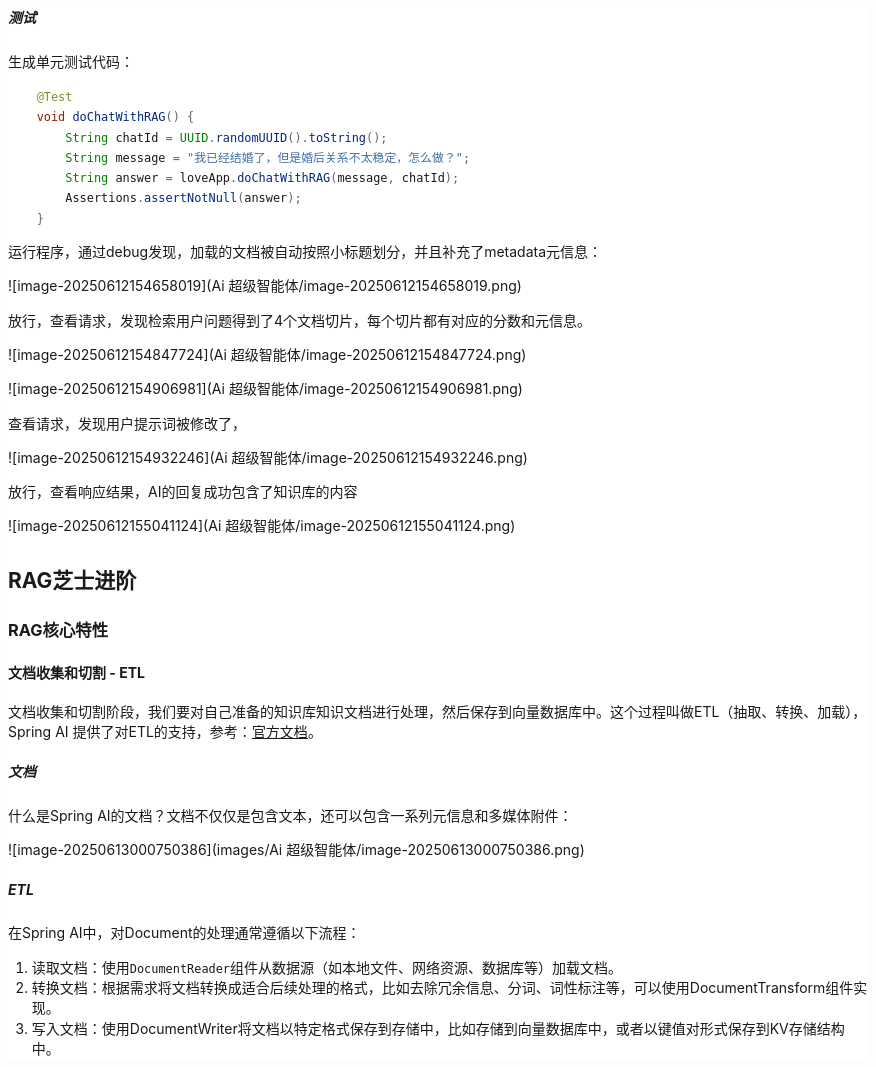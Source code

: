 ```java
```

##### 测试

生成单元测试代码：

```java
    @Test
    void doChatWithRAG() {
        String chatId = UUID.randomUUID().toString();
        String message = "我已经结婚了，但是婚后关系不太稳定，怎么做？";
        String answer = loveApp.doChatWithRAG(message, chatId);
        Assertions.assertNotNull(answer);
    }
```

运行程序，通过debug发现，加载的文档被自动按照小标题划分，并且补充了metadata元信息：

![image-20250612154658019](Ai 超级智能体/image-20250612154658019.png)

放行，查看请求，发现检索用户问题得到了4个文档切片，每个切片都有对应的分数和元信息。

![image-20250612154847724](Ai 超级智能体/image-20250612154847724.png)

![image-20250612154906981](Ai 超级智能体/image-20250612154906981.png)

查看请求，发现用户提示词被修改了，

![image-20250612154932246](Ai 超级智能体/image-20250612154932246.png)

放行，查看响应结果，AI的回复成功包含了知识库的内容

![image-20250612155041124](Ai 超级智能体/image-20250612155041124.png)

## RAG芝士进阶

### RAG核心特性

#### 文档收集和切割 - ETL

文档收集和切割阶段，我们要对自己准备的知识库知识文档进行处理，然后保存到向量数据库中。这个过程叫做ETL（抽取、转换、加载），Spring AI 提供了对ETL的支持，参考：[官方文档](https://docs.spring.io/spring-ai/reference/api/etl-pipeline.html)。

##### 文档

什么是Spring AI的文档？文档不仅仅是包含文本，还可以包含一系列元信息和多媒体附件：

![image-20250613000750386](images/Ai 超级智能体/image-20250613000750386.png)

##### ETL

在Spring AI中，对Document的处理通常遵循以下流程：

1. 读取文档：使用`DocumentReader`组件从数据源（如本地文件、网络资源、数据库等）加载文档。
2. 转换文档：根据需求将文档转换成适合后续处理的格式，比如去除冗余信息、分词、词性标注等，可以使用DocumentTransform组件实现。
3. 写入文档：使用DocumentWriter将文档以特定格式保存到存储中，比如存储到向量数据库中，或者以键值对形式保存到KV存储结构中。
